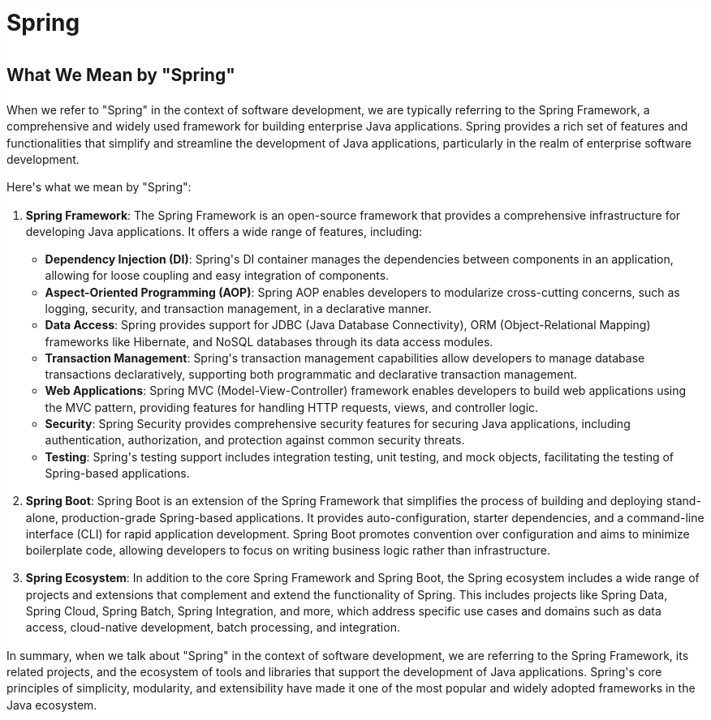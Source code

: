 
# Spring
## What We Mean by "Spring"

When we refer to "Spring" in the context of software development, we are typically referring to the Spring Framework, a comprehensive and widely used framework for building enterprise Java applications. Spring provides a rich set of features and functionalities that simplify and streamline the development of Java applications, particularly in the realm of enterprise software development.

Here's what we mean by "Spring":

1. **Spring Framework**:
   The Spring Framework is an open-source framework that provides a comprehensive infrastructure for developing Java applications. It offers a wide range of features, including:

   - **Dependency Injection (DI)**: Spring's DI container manages the dependencies between components in an application, allowing for loose coupling and easy integration of components.
   - **Aspect-Oriented Programming (AOP)**: Spring AOP enables developers to modularize cross-cutting concerns, such as logging, security, and transaction management, in a declarative manner.
   - **Data Access**: Spring provides support for JDBC (Java Database Connectivity), ORM (Object-Relational Mapping) frameworks like Hibernate, and NoSQL databases through its data access modules.
   - **Transaction Management**: Spring's transaction management capabilities allow developers to manage database transactions declaratively, supporting both programmatic and declarative transaction management.
   - **Web Applications**: Spring MVC (Model-View-Controller) framework enables developers to build web applications using the MVC pattern, providing features for handling HTTP requests, views, and controller logic.
   - **Security**: Spring Security provides comprehensive security features for securing Java applications, including authentication, authorization, and protection against common security threats.
   - **Testing**: Spring's testing support includes integration testing, unit testing, and mock objects, facilitating the testing of Spring-based applications.

2. **Spring Boot**:
   Spring Boot is an extension of the Spring Framework that simplifies the process of building and deploying stand-alone, production-grade Spring-based applications. It provides auto-configuration, starter dependencies, and a command-line interface (CLI) for rapid application development. Spring Boot promotes convention over configuration and aims to minimize boilerplate code, allowing developers to focus on writing business logic rather than infrastructure.

3. **Spring Ecosystem**:
   In addition to the core Spring Framework and Spring Boot, the Spring ecosystem includes a wide range of projects and extensions that complement and extend the functionality of Spring. This includes projects like Spring Data, Spring Cloud, Spring Batch, Spring Integration, and more, which address specific use cases and domains such as data access, cloud-native development, batch processing, and integration.

In summary, when we talk about "Spring" in the context of software development, we are referring to the Spring Framework, its related projects, and the ecosystem of tools and libraries that support the development of Java applications. Spring's core principles of simplicity, modularity, and extensibility have made it one of the most popular and widely adopted frameworks in the Java ecosystem.


